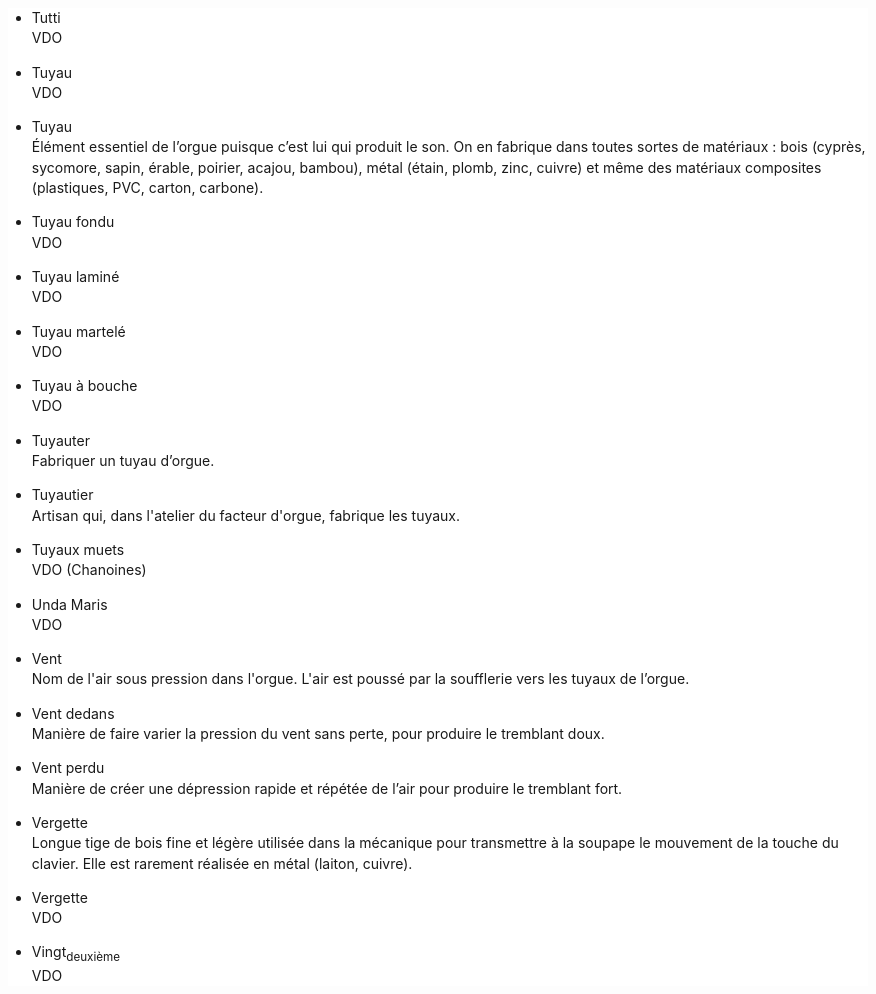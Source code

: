   - Tutti  
    VDO

  - Tuyau  
    VDO

  - Tuyau  
    Élément essentiel de l’orgue puisque c’est lui qui produit le son.
    On en fabrique dans toutes sortes de matériaux : bois (cyprès,
    sycomore, sapin, érable, poirier, acajou, bambou), métal (étain,
    plomb, zinc, cuivre) et même des matériaux composites (plastiques,
    PVC, carton, carbone).

  - Tuyau fondu  
    VDO

  - Tuyau laminé  
    VDO

  - Tuyau martelé  
    VDO

  - Tuyau à bouche  
    VDO

  - Tuyauter  
    Fabriquer un tuyau d’orgue.

  - Tuyautier  
    Artisan qui, dans l'atelier du facteur d'orgue, fabrique les tuyaux.

  - Tuyaux muets  
    VDO (Chanoines)

  - Unda Maris  
    VDO

  - Vent  
    Nom de l'air sous pression dans l'orgue. L'air est poussé par la
    soufflerie vers les tuyaux de l’orgue.

  - Vent dedans  
    Manière de faire varier la pression du vent sans perte, pour
    produire le tremblant doux.

  - Vent perdu  
    Manière de créer une dépression rapide et répétée de l’air pour
    produire le tremblant fort.

  - Vergette  
    Longue tige de bois fine et légère utilisée dans la mécanique pour
    transmettre à la soupape le mouvement de la touche du clavier. Elle
    est rarement réalisée en métal (laiton, cuivre).

  - Vergette  
    VDO

  - Vingt<sub>deuxième</sub>  
    VDO
